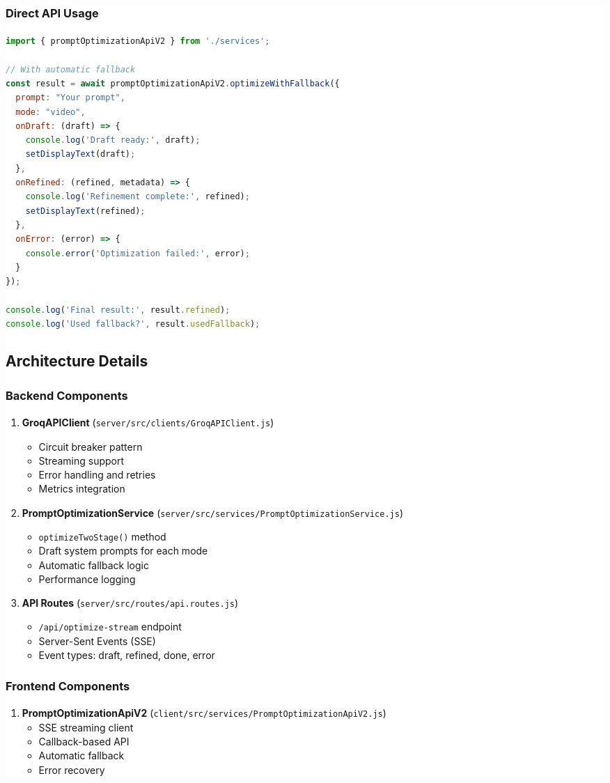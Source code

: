 ### Direct API Usage

```javascript
import { promptOptimizationApiV2 } from './services';

// With automatic fallback
const result = await promptOptimizationApiV2.optimizeWithFallback({
  prompt: "Your prompt",
  mode: "video",
  onDraft: (draft) => {
    console.log('Draft ready:', draft);
    setDisplayText(draft);
  },
  onRefined: (refined, metadata) => {
    console.log('Refinement complete:', refined);
    setDisplayText(refined);
  },
  onError: (error) => {
    console.error('Optimization failed:', error);
  }
});

console.log('Final result:', result.refined);
console.log('Used fallback?', result.usedFallback);
```

## Architecture Details

### Backend Components

1. **GroqAPIClient** (`server/src/clients/GroqAPIClient.js`)
   - Circuit breaker pattern
   - Streaming support
   - Error handling and retries
   - Metrics integration

2. **PromptOptimizationService** (`server/src/services/PromptOptimizationService.js`)
   - `optimizeTwoStage()` method
   - Draft system prompts for each mode
   - Automatic fallback logic
   - Performance logging

3. **API Routes** (`server/src/routes/api.routes.js`)
   - `/api/optimize-stream` endpoint
   - Server-Sent Events (SSE)
   - Event types: draft, refined, done, error

### Frontend Components

1. **PromptOptimizationApiV2** (`client/src/services/PromptOptimizationApiV2.js`)
   - SSE streaming client
   - Callback-based API
   - Automatic fallback
   - Error recovery
